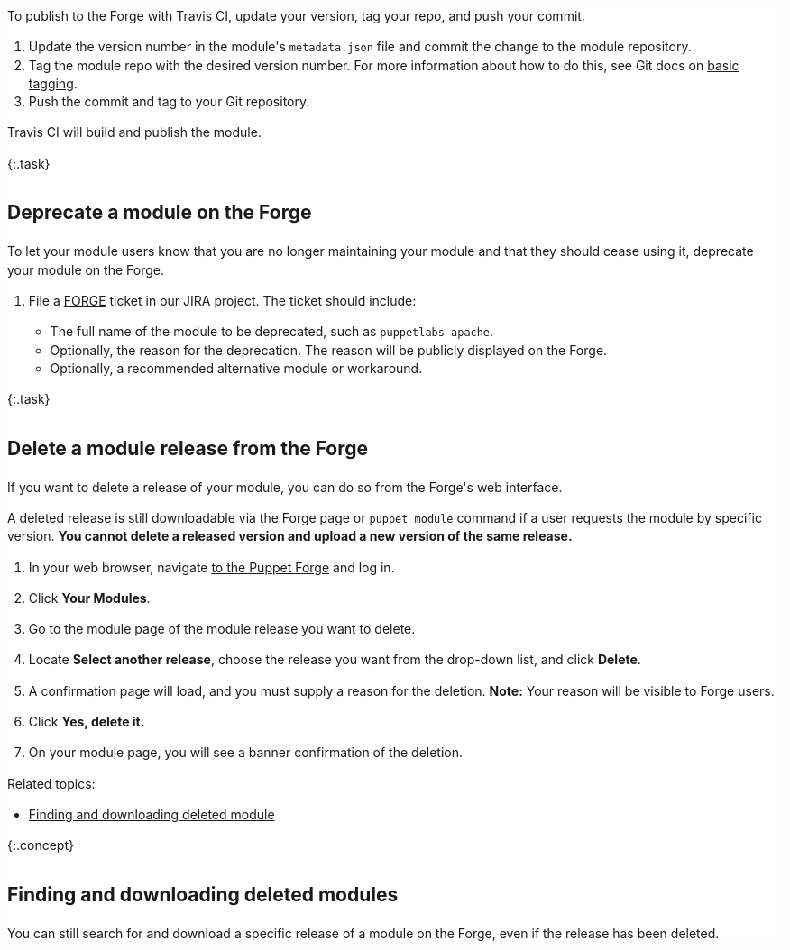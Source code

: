To publish to the Forge with Travis CI, update your version, tag your repo, and push your commit.

1. Update the version number in the module's `metadata.json` file and commit the change to the module repository.
2. Tag the module repo with the desired version number. For more information about how to do this, see Git docs on [basic tagging](https://git-scm.com/book/en/v2/Git-Basics-Tagging).
3. Push the commit and tag to your Git repository.

Travis CI will build and publish the module.

{:.task}
## Deprecate a module on the Forge

To let your module users know that you are no longer maintaining your module and that they should cease using it, deprecate your module on the Forge.

1. File a [FORGE](https://tickets.puppetlabs.com/projects/FORGE) ticket in our JIRA project. The ticket should include:

   * The full name of the module to be deprecated, such as `puppetlabs-apache`.
   * Optionally, the reason for the deprecation. The reason will be publicly displayed on the Forge.
    * Optionally, a recommended alternative module or workaround.

{:.task}
## Delete a module release from the Forge

If you want to delete a release of your module, you can do so from the Forge's web interface.

A deleted release is still downloadable via the Forge page or `puppet module` command if a user requests the module by specific version. **You cannot delete a released version and upload a new version of the same release.**

1. In your web browser, navigate [to the Puppet Forge][forge] and log in.

2. Click **Your Modules**.

3. Go to the module page of the module release you want to delete.

4. Locate **Select another release**, choose the release you want from the drop-down list, and click **Delete**.

5. A confirmation page will load, and you must supply a reason for the deletion. **Note:** Your reason will be visible to Forge users.

6. Click **Yes, delete it.**

7. On your module page, you will see a banner confirmation of the deletion.

Related topics:

* [Finding and downloading deleted module](#finding-and-downloading-deleted-modules)

{:.concept}
## Finding and downloading deleted modules

You can still search for and download a specific release of a module on the Forge, even if the release has been deleted.


[installing]: ./modules_installing.html
[fundamentals]: ./modules_fundamentals.html
[plugins]: ./plugins_in_modules.html
[forge]: https://forge.puppet.com/
[signup]: ./images/forge_signup.png
[publishmodule]: ./images/forge_publish_module.png
[uploadtarball]: ./images/forge_upload_tarball.png
[uploadtarball2]: ./images/forge_upload_tarball2.png
[forgenewrelease]: ./images/forge_new_release.png
[documentation]: ./modules_documentation.html
[selectrelease]: ./images/selectrelease.png
[deletebutton]: ./images/deletebutton.png
[deletionpage]: ./images/deletionpage.png
[deleteconfirmation]: ./images/deleteconfirmation.png
[deletedrelease]: ./images/deletedrelease.png
[delteddownloadwarning]: ./images/delteddownloadwarning.png
[onereleasesearch]: ./images/onereleasesearch.png
[noreleasesearch]: ./images/noreleasesearch.png
[noreleasesearchfilter]: ./images/noreleasesearchfilter.png
[metadata]: ./modules_metadata.html
[pdk]: {{pdk}}/pdk.html